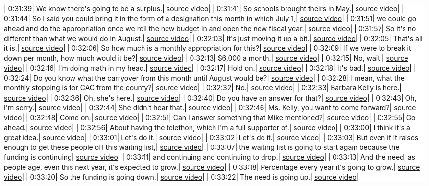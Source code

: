 | 0:31:39| We know there's going to be a surplus.| [source video](https://archive.org/details/CoComWS130617?start=1899)|
| 0:31:41| So schools brought theirs in May.| [source video](https://archive.org/details/CoComWS130617?start=1901)|
| 0:31:44| So I said you could bring it in the form of a designation this month in which July 1,| [source video](https://archive.org/details/CoComWS130617?start=1904)|
| 0:31:51| we could go ahead and do the appropriation once we roll the new budget in and open the new fiscal year.| [source video](https://archive.org/details/CoComWS130617?start=1911)|
| 0:31:57| So it's no different than what we would do in August.| [source video](https://archive.org/details/CoComWS130617?start=1917)|
| 0:32:03| It's just moving it up a bit.| [source video](https://archive.org/details/CoComWS130617?start=1923)|
| 0:32:05| That's all it is.| [source video](https://archive.org/details/CoComWS130617?start=1925)|
| 0:32:06| So how much is a monthly appropriation for this?| [source video](https://archive.org/details/CoComWS130617?start=1926)|
| 0:32:09| If we were to break it down per month, how much would it be?| [source video](https://archive.org/details/CoComWS130617?start=1929)|
| 0:32:13| $6,000 a month.| [source video](https://archive.org/details/CoComWS130617?start=1933)|
| 0:32:15| No, wait.| [source video](https://archive.org/details/CoComWS130617?start=1935)|
| 0:32:16| I'm doing math in my head.| [source video](https://archive.org/details/CoComWS130617?start=1936)|
| 0:32:17| Hold on.| [source video](https://archive.org/details/CoComWS130617?start=1937)|
| 0:32:18| It's bad.| [source video](https://archive.org/details/CoComWS130617?start=1938)|
| 0:32:24| Do you know what the carryover from this month until August would be?| [source video](https://archive.org/details/CoComWS130617?start=1944)|
| 0:32:28| I mean, what the monthly stopping is for CAC from the county?| [source video](https://archive.org/details/CoComWS130617?start=1948)|
| 0:32:32| No.| [source video](https://archive.org/details/CoComWS130617?start=1952)|
| 0:32:33| Barbara Kelly is here.| [source video](https://archive.org/details/CoComWS130617?start=1953)|
| 0:32:36| Oh, she's here.| [source video](https://archive.org/details/CoComWS130617?start=1956)|
| 0:32:40| Do you have an answer for that?| [source video](https://archive.org/details/CoComWS130617?start=1960)|
| 0:32:43| Oh, I'm sorry.| [source video](https://archive.org/details/CoComWS130617?start=1963)|
| 0:32:44| She didn't hear that.| [source video](https://archive.org/details/CoComWS130617?start=1964)|
| 0:32:46| Ms. Kelly, you want to come forward?| [source video](https://archive.org/details/CoComWS130617?start=1966)|
| 0:32:48| Come on.| [source video](https://archive.org/details/CoComWS130617?start=1968)|
| 0:32:51| Can I answer something that Mike mentioned?| [source video](https://archive.org/details/CoComWS130617?start=1971)|
| 0:32:55| Go ahead.| [source video](https://archive.org/details/CoComWS130617?start=1975)|
| 0:32:56| About having the telethon, which I'm a full supporter of.| [source video](https://archive.org/details/CoComWS130617?start=1976)|
| 0:33:00| I think it's a great idea.| [source video](https://archive.org/details/CoComWS130617?start=1980)|
| 0:33:01| Let's do it.| [source video](https://archive.org/details/CoComWS130617?start=1981)|
| 0:33:02| Let's do it.| [source video](https://archive.org/details/CoComWS130617?start=1982)|
| 0:33:03| But even if it raises enough to get these people off this waiting list,| [source video](https://archive.org/details/CoComWS130617?start=1983)|
| 0:33:07| the waiting list is going to start again because the funding is continuing| [source video](https://archive.org/details/CoComWS130617?start=1987)|
| 0:33:11| and continuing and continuing to drop.| [source video](https://archive.org/details/CoComWS130617?start=1991)|
| 0:33:13| And the need, as people age, even this next year, it's expected to grow.| [source video](https://archive.org/details/CoComWS130617?start=1993)|
| 0:33:18| Percentage every year it's going to grow.| [source video](https://archive.org/details/CoComWS130617?start=1998)|
| 0:33:20| So the funding is going down.| [source video](https://archive.org/details/CoComWS130617?start=2000)|
| 0:33:22| The need is going up.| [source video](https://archive.org/details/CoComWS130617?start=2002)|